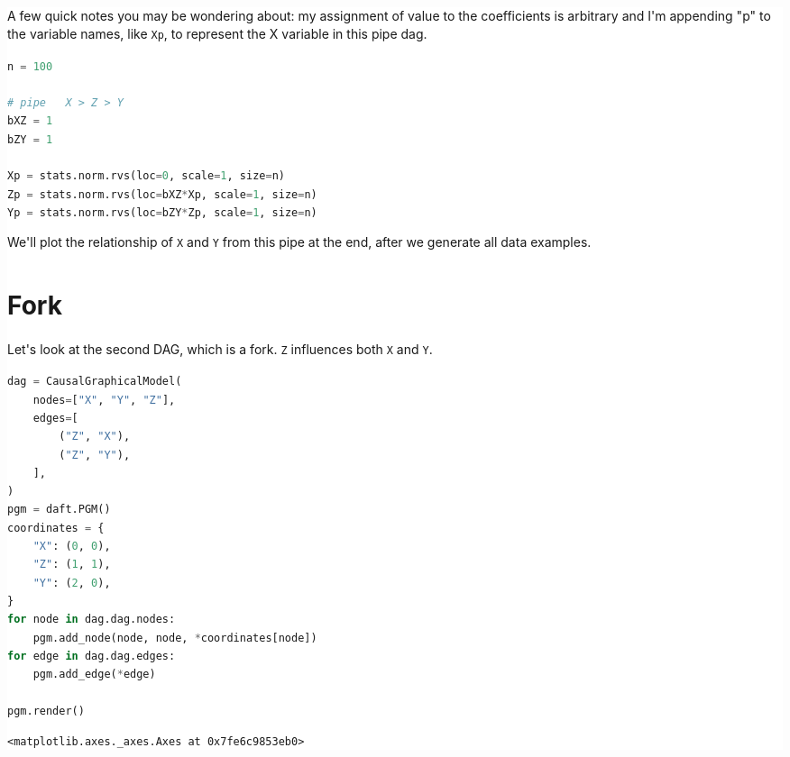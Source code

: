 A few quick notes you may be wondering about: my assignment of value to the coefficients is arbitrary and I'm appending "p" to the variable names, like `Xp`, to represent the X variable in this pipe dag.


```python
n = 100

# pipe   X > Z > Y
bXZ = 1
bZY = 1

Xp = stats.norm.rvs(loc=0, scale=1, size=n)
Zp = stats.norm.rvs(loc=bXZ*Xp, scale=1, size=n)
Yp = stats.norm.rvs(loc=bZY*Zp, scale=1, size=n)

```




We'll plot the relationship of `X` and `Y` from this pipe at the end, after we generate all data examples.

# Fork
Let's look at the second DAG, which is a fork. `Z` influences both `X` and `Y`.



```python
dag = CausalGraphicalModel(
    nodes=["X", "Y", "Z"],
    edges=[
        ("Z", "X"),
        ("Z", "Y"),
    ],
)
pgm = daft.PGM()
coordinates = {
    "X": (0, 0),
    "Z": (1, 1),
    "Y": (2, 0),
}
for node in dag.dag.nodes:
    pgm.add_node(node, node, *coordinates[node])
for edge in dag.dag.edges:
    pgm.add_edge(*edge)

pgm.render()
```




    <matplotlib.axes._axes.Axes at 0x7fe6c9853eb0>

